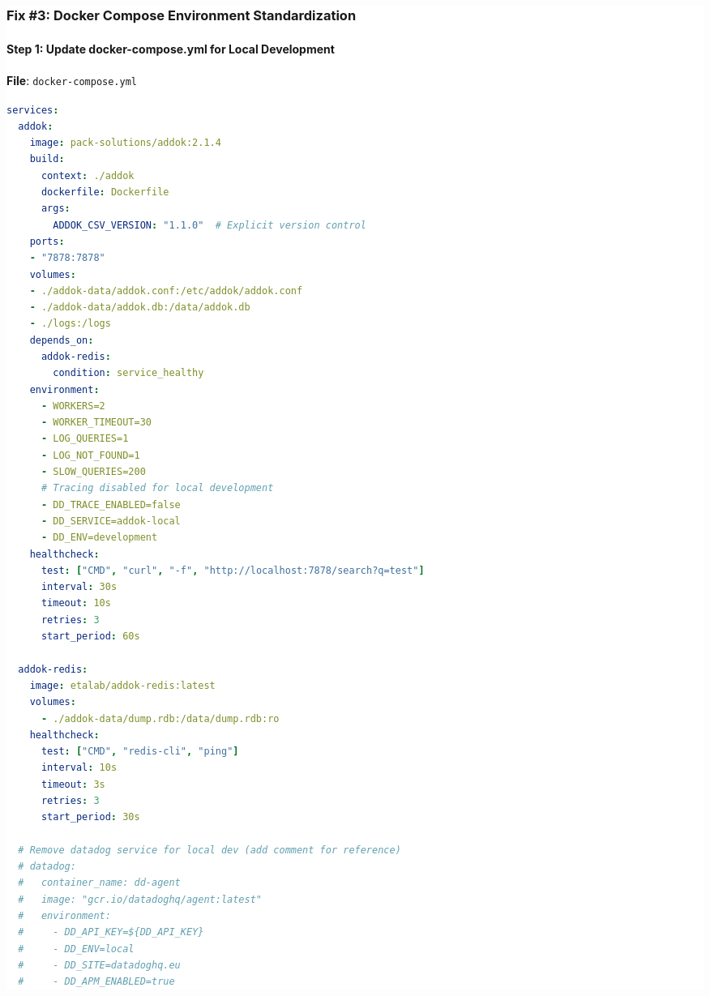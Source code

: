 ### Fix #3: Docker Compose Environment Standardization

#### Step 1: Update docker-compose.yml for Local Development

**File**: `docker-compose.yml`
```yaml
services:
  addok:
    image: pack-solutions/addok:2.1.4
    build:
      context: ./addok
      dockerfile: Dockerfile
      args:
        ADDOK_CSV_VERSION: "1.1.0"  # Explicit version control
    ports:
    - "7878:7878"
    volumes:
    - ./addok-data/addok.conf:/etc/addok/addok.conf
    - ./addok-data/addok.db:/data/addok.db
    - ./logs:/logs
    depends_on:
      addok-redis:
        condition: service_healthy
    environment:
      - WORKERS=2
      - WORKER_TIMEOUT=30
      - LOG_QUERIES=1
      - LOG_NOT_FOUND=1
      - SLOW_QUERIES=200
      # Tracing disabled for local development
      - DD_TRACE_ENABLED=false
      - DD_SERVICE=addok-local
      - DD_ENV=development
    healthcheck:
      test: ["CMD", "curl", "-f", "http://localhost:7878/search?q=test"]
      interval: 30s
      timeout: 10s
      retries: 3
      start_period: 60s

  addok-redis:
    image: etalab/addok-redis:latest
    volumes:
      - ./addok-data/dump.rdb:/data/dump.rdb:ro
    healthcheck:
      test: ["CMD", "redis-cli", "ping"]
      interval: 10s
      timeout: 3s
      retries: 3
      start_period: 30s
    
  # Remove datadog service for local dev (add comment for reference)
  # datadog:
  #   container_name: dd-agent
  #   image: "gcr.io/datadoghq/agent:latest"
  #   environment:
  #     - DD_API_KEY=${DD_API_KEY}
  #     - DD_ENV=local
  #     - DD_SITE=datadoghq.eu
  #     - DD_APM_ENABLED=true
```
